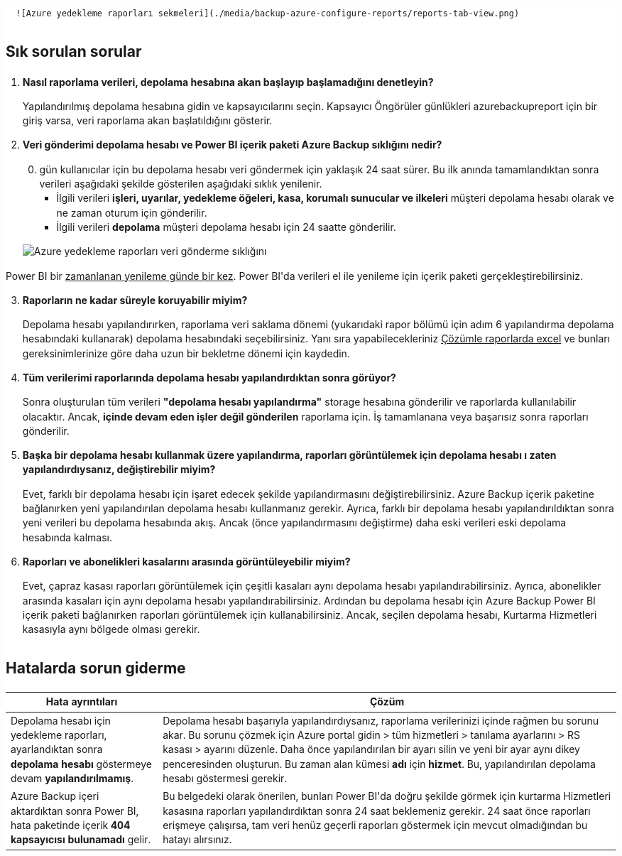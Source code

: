       ![Azure yedekleme raporları sekmeleri](./media/backup-azure-configure-reports/reports-tab-view.png)


## <a name="frequently-asked-questions"></a>Sık sorulan sorular
1. **Nasıl raporlama verileri, depolama hesabına akan başlayıp başlamadığını denetleyin?**
    
    Yapılandırılmış depolama hesabına gidin ve kapsayıcılarını seçin. Kapsayıcı Öngörüler günlükleri azurebackupreport için bir giriş varsa, veri raporlama akan başlatıldığını gösterir.

2. **Veri gönderimi depolama hesabı ve Power BI içerik paketi Azure Backup sıklığını nedir?**

   0. gün kullanıcılar için bu depolama hesabı veri göndermek için yaklaşık 24 saat sürer. Bu ilk anında tamamlandıktan sonra verileri aşağıdaki şekilde gösterilen aşağıdaki sıklık yenilenir. 
      * İlgili verileri **işleri, uyarılar, yedekleme öğeleri, kasa, korumalı sunucular ve ilkeleri** müşteri depolama hesabı olarak ve ne zaman oturum için gönderilir.
      * İlgili verileri **depolama** müşteri depolama hesabı için 24 saatte gönderilir.
   
    ![Azure yedekleme raporları veri gönderme sıklığını](./media/backup-azure-configure-reports/reports-data-refresh-cycle.png)

  Power BI bir [zamanlanan yenileme günde bir kez](https://powerbi.microsoft.com/documentation/powerbi-refresh-data/#what-can-be-refreshed). Power BI'da verileri el ile yenileme için içerik paketi gerçekleştirebilirsiniz.

3. **Raporların ne kadar süreyle koruyabilir miyim?** 

   Depolama hesabı yapılandırırken, raporlama veri saklama dönemi (yukarıdaki rapor bölümü için adım 6 yapılandırma depolama hesabındaki kullanarak) depolama hesabındaki seçebilirsiniz. Yanı sıra yapabilecekleriniz [Çözümle raporlarda excel](https://powerbi.microsoft.com/documentation/powerbi-service-analyze-in-excel/) ve bunları gereksinimlerinize göre daha uzun bir bekletme dönemi için kaydedin. 

4. **Tüm verilerimi raporlarında depolama hesabı yapılandırdıktan sonra görüyor?**

   Sonra oluşturulan tüm verileri **"depolama hesabı yapılandırma"** storage hesabına gönderilir ve raporlarda kullanılabilir olacaktır. Ancak, **içinde devam eden işler değil gönderilen** raporlama için. İş tamamlanana veya başarısız sonra raporları gönderilir.

5. **Başka bir depolama hesabı kullanmak üzere yapılandırma, raporları görüntülemek için depolama hesabı ı zaten yapılandırdıysanız, değiştirebilir miyim?** 

   Evet, farklı bir depolama hesabı için işaret edecek şekilde yapılandırmasını değiştirebilirsiniz. Azure Backup içerik paketine bağlanırken yeni yapılandırılan depolama hesabı kullanmanız gerekir. Ayrıca, farklı bir depolama hesabı yapılandırıldıktan sonra yeni verileri bu depolama hesabında akış. Ancak (önce yapılandırmasını değiştirme) daha eski verileri eski depolama hesabında kalması.

6. **Raporları ve abonelikleri kasalarını arasında görüntüleyebilir miyim?** 

   Evet, çapraz kasası raporları görüntülemek için çeşitli kasaları aynı depolama hesabı yapılandırabilirsiniz. Ayrıca, abonelikler arasında kasaları için aynı depolama hesabı yapılandırabilirsiniz. Ardından bu depolama hesabı için Azure Backup Power BI içerik paketi bağlanırken raporları görüntülemek için kullanabilirsiniz. Ancak, seçilen depolama hesabı, Kurtarma Hizmetleri kasasıyla aynı bölgede olması gerekir.
   
## <a name="troubleshooting-errors"></a>Hatalarda sorun giderme
| Hata ayrıntıları | Çözüm |
| --- | --- |
| Depolama hesabı için yedekleme raporları, ayarlandıktan sonra **depolama hesabı** göstermeye devam **yapılandırılmamış**. | Depolama hesabı başarıyla yapılandırdıysanız, raporlama verilerinizi içinde rağmen bu sorunu akar. Bu sorunu çözmek için Azure portal gidin > tüm hizmetleri > tanılama ayarlarını > RS kasası > ayarını düzenle. Daha önce yapılandırılan bir ayarı silin ve yeni bir ayar aynı dikey penceresinden oluşturun. Bu zaman alan kümesi **adı** için **hizmet**. Bu, yapılandırılan depolama hesabı göstermesi gerekir. |
|Azure Backup içeri aktardıktan sonra Power BI, hata paketinde içerik **404 kapsayıcısı bulunamadı** gelir. | Bu belgedeki olarak önerilen, bunları Power BI'da doğru şekilde görmek için kurtarma Hizmetleri kasasına raporları yapılandırdıktan sonra 24 saat beklemeniz gerekir. 24 saat önce raporları erişmeye çalışırsa, tam veri henüz geçerli raporları göstermek için mevcut olmadığından bu hatayı alırsınız. |
